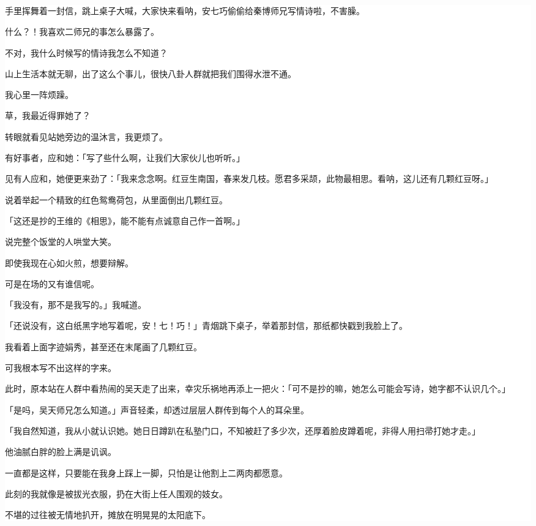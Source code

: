 手里挥舞着一封信，跳上桌子大喊，大家快来看呐，安七巧偷偷给秦博师兄写情诗啦，不害臊。


什么？！我喜欢二师兄的事怎么暴露了。


不对，我什么时候写的情诗我怎么不知道？


山上生活本就无聊，出了这么个事儿，很快八卦人群就把我们围得水泄不通。


我心里一阵烦躁。


草，我最近得罪她了？


转眼就看见站她旁边的温沐言，我更烦了。


有好事者，应和她：「写了些什么啊，让我们大家伙儿也听听。」


见有人应和，她便更来劲了：「我来念念啊。红豆生南国，春来发几枝。愿君多采颉，此物最相思。看呐，这儿还有几颗红豆呀。」


说着举起一个精致的红色鸳鸯荷包，从里面倒出几颗红豆。


「这还是抄的王维的《相思》，能不能有点诚意自己作一首啊。」


说完整个饭堂的人哄堂大笑。


即使我现在心如火煎，想要辩解。


可是在场的又有谁信呢。


「我没有，那不是我写的。」我喊道。


「还说没有，这白纸黑字地写着呢，安！七！巧！」青烟跳下桌子，举着那封信，那纸都快戳到我脸上了。


我看着上面字迹娟秀，甚至还在末尾画了几颗红豆。


可我根本写不出这样的字来。


此时，原本站在人群中看热闹的吴天走了出来，幸灾乐祸地再添上一把火：「可不是抄的嘛，她怎么可能会写诗，她字都不认识几个。」


「是吗，吴天师兄怎么知道。」声音轻柔，却透过层层人群传到每个人的耳朵里。


「我自然知道，我从小就认识她。她日日蹲趴在私塾门口，不知被赶了多少次，还厚着脸皮蹲着呢，非得人用扫帚打她才走。」


他油腻白胖的脸上满是讥讽。


一直都是这样，只要能在我身上踩上一脚，只怕是让他割上二两肉都愿意。


此刻的我就像是被拔光衣服，扔在大街上任人围观的妓女。


不堪的过往被无情地扒开，摊放在明晃晃的太阳底下。
